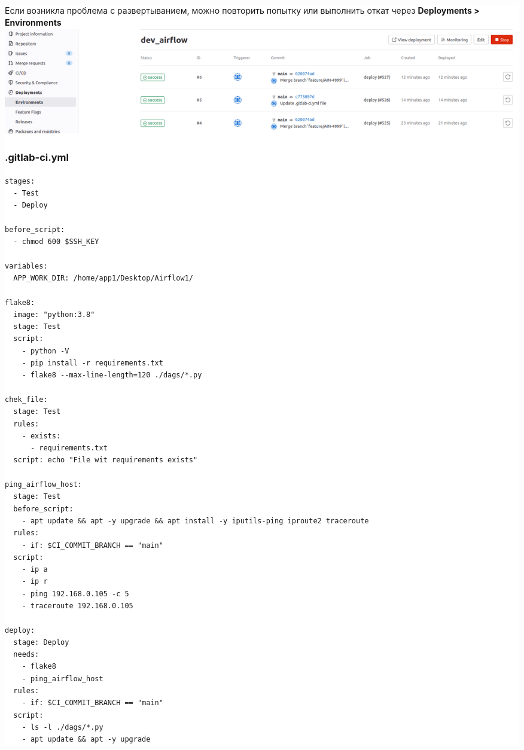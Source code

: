 Если возникла проблема с развертыванием, можно повторить попытку или выполнить откат через **Deployments > Environments**
![Alt-текст](img/dev_airflow.png)   


### .gitlab-ci.yml
~~~
stages:
  - Test
  - Deploy

before_script:
  - chmod 600 $SSH_KEY

variables:
  APP_WORK_DIR: /home/app1/Desktop/Airflow1/

flake8:
  image: "python:3.8"
  stage: Test
  script:
    - python -V
    - pip install -r requirements.txt
    - flake8 --max-line-length=120 ./dags/*.py

chek_file:
  stage: Test
  rules:
    - exists:
      - requirements.txt
  script: echo "File wit requirements exists"

ping_airflow_host:
  stage: Test
  before_script:
    - apt update && apt -y upgrade && apt install -y iputils-ping iproute2 traceroute
  rules:
    - if: $CI_COMMIT_BRANCH == "main"
  script:
    - ip a
    - ip r
    - ping 192.168.0.105 -c 5
    - traceroute 192.168.0.105

deploy:
  stage: Deploy
  needs:
    - flake8
    - ping_airflow_host
  rules:
    - if: $CI_COMMIT_BRANCH == "main"
  script:
    - ls -l ./dags/*.py
    - apt update && apt -y upgrade
~~~